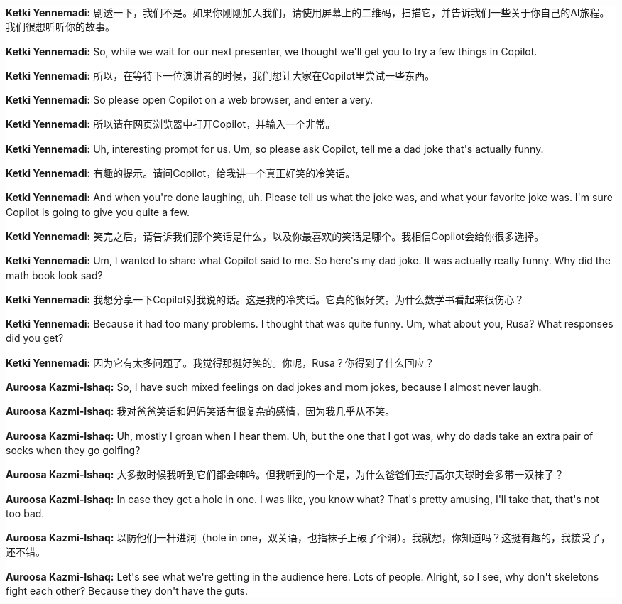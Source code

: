 **Ketki Yennemadi:**
剧透一下，我们不是。如果你刚刚加入我们，请使用屏幕上的二维码，扫描它，并告诉我们一些关于你自己的AI旅程。我们很想听听你的故事。

**Ketki Yennemadi:** So, while we wait for our next presenter, we
thought we'll get you to try a few things in Copilot.

**Ketki Yennemadi:**
所以，在等待下一位演讲者的时候，我们想让大家在Copilot里尝试一些东西。

**Ketki Yennemadi:** So please open Copilot on a web browser, and enter
a very.

**Ketki Yennemadi:** 所以请在网页浏览器中打开Copilot，并输入一个非常。

**Ketki Yennemadi:** Uh, interesting prompt for us. Um, so please ask
Copilot, tell me a dad joke that's actually funny.

**Ketki Yennemadi:**
有趣的提示。请问Copilot，给我讲一个真正好笑的冷笑话。

**Ketki Yennemadi:** And when you're done laughing, uh. Please tell us
what the joke was, and what your favorite joke was. I'm sure Copilot is
going to give you quite a few.

**Ketki Yennemadi:**
笑完之后，请告诉我们那个笑话是什么，以及你最喜欢的笑话是哪个。我相信Copilot会给你很多选择。

**Ketki Yennemadi:** Um, I wanted to share what Copilot said to me. So
here's my dad joke. It was actually really funny. Why did the math book
look sad?

**Ketki Yennemadi:**
我想分享一下Copilot对我说的话。这是我的冷笑话。它真的很好笑。为什么数学书看起来很伤心？

**Ketki Yennemadi:** Because it had too many problems. I thought that
was quite funny. Um, what about you, Rusa? What responses did you get?

**Ketki Yennemadi:**
因为它有太多问题了。我觉得那挺好笑的。你呢，Rusa？你得到了什么回应？

**Auroosa Kazmi-Ishaq:** So, I have such mixed feelings on dad jokes and
mom jokes, because I almost never laugh.

**Auroosa Kazmi-Ishaq:**
我对爸爸笑话和妈妈笑话有很复杂的感情，因为我几乎从不笑。

**Auroosa Kazmi-Ishaq:** Uh, mostly I groan when I hear them. Uh, but
the one that I got was, why do dads take an extra pair of socks when
they go golfing?

**Auroosa Kazmi-Ishaq:**
大多数时候我听到它们都会呻吟。但我听到的一个是，为什么爸爸们去打高尔夫球时会多带一双袜子？

**Auroosa Kazmi-Ishaq:** In case they get a hole in one. I was like, you
know what? That's pretty amusing, I'll take that, that's not too bad.

**Auroosa Kazmi-Ishaq:** 以防他们一杆进洞（hole in
one，双关语，也指袜子上破了个洞）。我就想，你知道吗？这挺有趣的，我接受了，还不错。

**Auroosa Kazmi-Ishaq:** Let's see what we're getting in the audience
here. Lots of people. Alright, so I see, why don't skeletons fight each
other? Because they don't have the guts.
